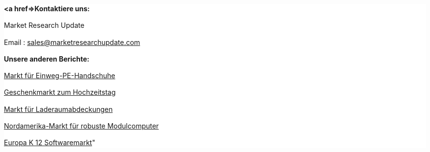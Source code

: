 

<strong><a href=>Kontaktiere uns:</a></strong>

Market Research Update

Email : sales@marketresearchupdate.com



<strong>Unsere anderen Berichte:</strong>

<a href=https://www.linkedin.com/pulse/disposable-pe-gloves-market-future-scope-demands>Markt für Einweg-PE-Handschuhe</a>

<a href=https://www.linkedin.com/pulse/wedding-anniversary-gift-market-size-trends>Geschenkmarkt zum Hochzeitstag</a>

<a href=https://www.linkedin.com/pulse/tonneau-covers-market-2023-remarking-enormous>Markt für Laderaumabdeckungen</a>

<a href=https://www.linkedin.com/pulse/north-america-rugged-modules-computers-market-2023-current>Nordamerika-Markt für robuste Modulcomputer</a>

<a href=https://www.linkedin.com/pulse/europe-k-12-software-market-2023-2030-growth-6mf8f/>Europa K 12 Softwaremarkt</a>"
